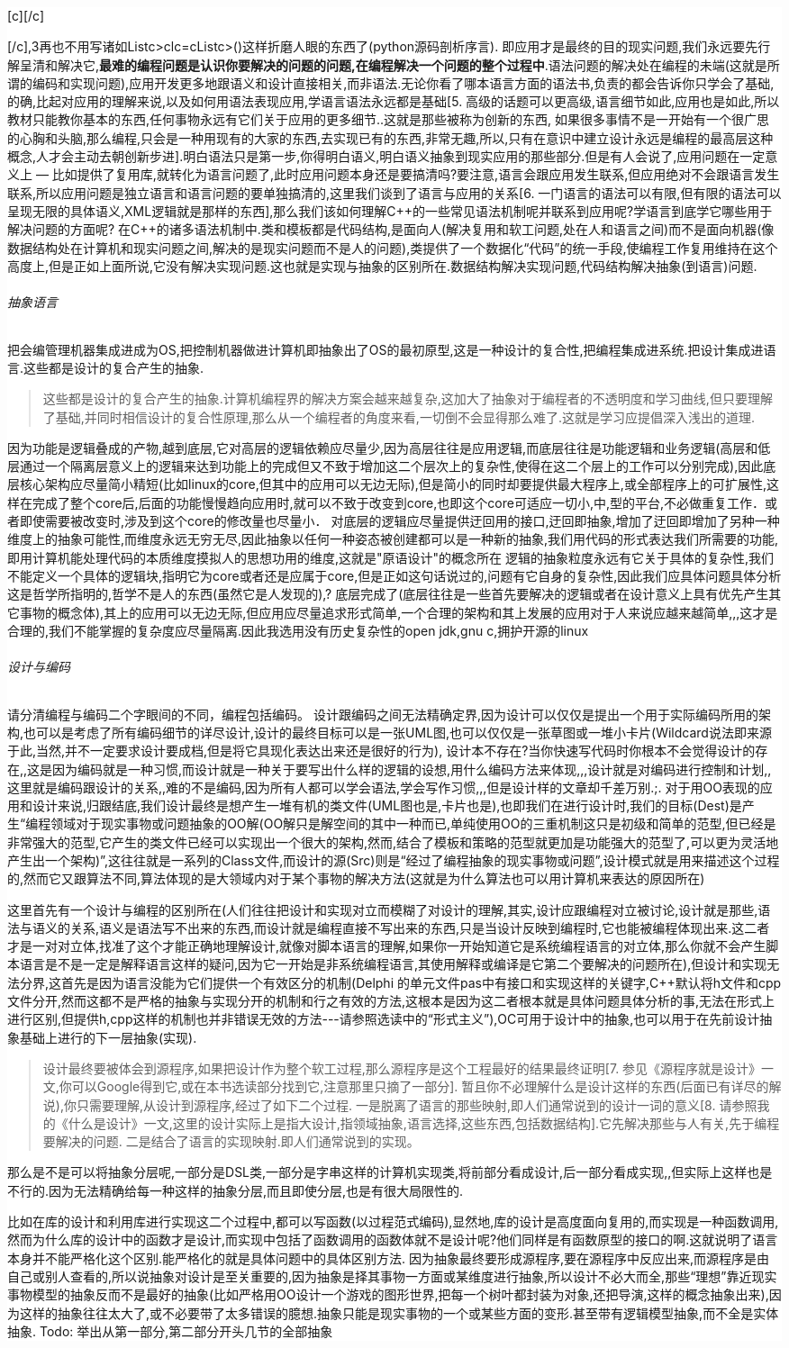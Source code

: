[c][/c]

[/c],3再也不用写诸如Listc&gt;clc=cListc&gt;()这样折磨人眼的东西了(python源码剖析序言). 即应用才是最终的目的现实问题,我们永远要先行解呈清和解决它,**最难的编程问题是认识你要解决的问题的问题,在编程解决一个问题的整个过程中**.语法问题的解决处在编程的未端(这就是所谓的编码和实现问题),应用开发更多地跟语义和设计直接相关,而非语法.无论你看了哪本语言方面的语法书,负责的都会告诉你只学会了基础,的确,比起对应用的理解来说,以及如何用语法表现应用,学语言语法永远都是基础[5. 高级的话题可以更高级,语言细节如此,应用也是如此,所以教材只能教你基本的东西,任何事物永远有它们关于应用的更多细节..这就是那些被称为创新的东西, 如果很多事情不是一开始有一个很广思的心胸和头脑,那么编程,只会是一种用现有的大家的东西,去实现已有的东西,非常无趣,所以,只有在意识中建立设计永远是编程的最高层这种概念,人才会主动去朝创新步进].明白语法只是第一步,你得明白语义,明白语义抽象到现实应用的那些部分.但是有人会说了,应用问题在一定意义上 — 比如提供了复用库,就转化为语言问题了,此时应用问题本身还是要搞清吗?要注意,语言会跟应用发生联系,但应用绝对不会跟语言发生联系,所以应用问题是独立语言和语言问题的要单独搞清的,这里我们谈到了语言与应用的关系[6. 一门语言的语法可以有限,但有限的语法可以呈现无限的具体语义,XML逻辑就是那样的东西],那么我们该如何理解C++的一些常见语法机制呢并联系到应用呢?学语言到底学它哪些用于解决问题的方面呢?
在C++的诸多语法机制中.类和模板都是代码结构,是面向人(解决复用和软工问题,处在人和语言之间)而不是面向机器(像数据结构处在计算机和现实问题之间,解决的是现实问题而不是人的问题),类提供了一个数据化“代码”的统一手段,使编程工作复用维持在这个高度上,但是正如上面所说,它没有解决实现问题.这也就是实现与抽象的区别所在.数据结构解决实现问题,代码结构解决抽象(到语言)问题.

###### 抽象语言

把会编管理机器集成进成为OS,把控制机器做进计算机即抽象出了OS的最初原型,这是一种设计的复合性,把编程集成进系统.把设计集成进语言.这些都是设计的复合产生的抽象.

>这些都是设计的复合产生的抽象.计算机编程界的解决方案会越来越复杂,这加大了抽象对于编程者的不透明度和学习曲线,但只要理解了基础,并同时相信设计的复合性原理,那么从一个编程者的角度来看,一切倒不会显得那么难了.这就是学习应提倡深入浅出的道理.

因为功能是逻辑叠成的产物,越到底层,它对高层的逻辑依赖应尽量少,因为高层往往是应用逻辑,而底层往往是功能逻辑和业务逻辑(高层和低层通过一个隔离层意义上的逻辑来达到功能上的完成但又不致于增加这二个层次上的复杂性,使得在这二个层上的工作可以分别完成),因此底层核心架构应尽量简小精短(比如linux的core,但其中的应用可以无边无际),但是简小的同时却要提供最大程序上,或全部程序上的可扩展性,这样在完成了整个core后,后面的功能慢慢趋向应用时,就可以不致于改变到core,也即这个core可适应一切小,中,型的平台,不必做重复工作．或者即使需要被改变时,涉及到这个core的修改量也尽量小． 对底层的逻辑应尽量提供迂回用的接口,迂回即抽象,增加了迂回即增加了另种一种维度上的抽象可能性,而维度永远无穷无尽,因此抽象以任何一种姿态被创建都可以是一种新的抽象,我们用代码的形式表达我们所需要的功能,即用计算机能处理代码的本质维度摸拟人的思想功用的维度,这就是"原语设计"的概念所在 逻辑的抽象粒度永远有它关于具体的复杂性,我们不能定义一个具体的逻辑块,指明它为core或者还是应属于core,但是正如这句话说过的,问题有它自身的复杂性,因此我们应具体问题具体分析 这是哲学所指明的,哲学不是人的东西(虽然它是人发现的),? 底层完成了(底层往往是一些首先要解决的逻辑或者在设计意义上具有优先产生其它事物的概念体),其上的应用可以无边无际,但应用应尽量追求形式简单,一个合理的架构和其上发展的应用对于人来说应越来越简单,,,这才是合理的,我们不能掌握的复杂度应尽量隔离.因此我选用没有历史复杂性的open jdk,gnu c,拥护开源的linux

###### 设计与编码

请分清编程与编码二个字眼间的不同，编程包括编码。 设计跟编码之间无法精确定界,因为设计可以仅仅是提出一个用于实际编码所用的架构,也可以是考虑了所有编码细节的详尽设计,设计的最终目标可以是一张UML图,也可以仅仅是一张草图或一堆小卡片(Wildcard说法即来源于此,当然,并不一定要求设计要成档,但是将它具现化表达出来还是很好的行为), 设计本不存在?当你快速写代码时你根本不会觉得设计的存在,,这是因为编码就是一种习惯,而设计就是一种关于要写出什么样的逻辑的设想,用什么编码方法来体现,,,设计就是对编码进行控制和计划,,这里就是编码跟设计的关系,,难的不是编码,因为所有人都可以学会语法,学会写作习惯,,,但是设计样的文章却千差万别.;. 对于用OO表现的应用和设计来说,归跟结底,我们设计最终是想产生一堆有机的类文件(UML图也是,卡片也是),也即我们在进行设计时,我们的目标(Dest)是产生“编程领域对于现实事物或问题抽象的OO解(OO解只是解空间的其中一种而已,单纯使用OO的三重机制这只是初级和简单的范型,但已经是非常强大的范型,它产生的类文件已经可以实现出一个很大的架构,然而,结合了模板和策略的范型就更加是功能强大的范型了,可以更为灵活地产生出一个架构)”,这往往就是一系列的Class文件,而设计的源(Src)则是“经过了编程抽象的现实事物或问题”,设计模式就是用来描述这个过程的,然而它又跟算法不同,算法体现的是大领域内对于某个事物的解决方法(这就是为什么算法也可以用计算机来表达的原因所在)

这里首先有一个设计与编程的区别所在(人们往往把设计和实现对立而模糊了对设计的理解,其实,设计应跟编程对立被讨论,设计就是那些,语法与语义的关系,语义是语法写不出来的东西,而设计就是编程直接不写出来的东西,只是当设计反映到编程时,它也能被编程体现出来.这二者才是一对对立体,找准了这个才能正确地理解设计,就像对脚本语言的理解,如果你一开始知道它是系统编程语言的对立体,那么你就不会产生脚本语言是不是一定是解释语言这样的疑问,因为它一开始是非系统编程语言,其使用解释或编译是它第二个要解决的问题所在),但设计和实现无法分界,这首先是因为语言没能为它们提供一个有效区分的机制(Delphi 的单元文件pas中有接口和实现这样的关键字,C++默认将h文件和cpp文件分开,然而这都不是严格的抽象与实现分开的机制和行之有效的方法,这根本是因为这二者根本就是具体问题具体分析的事,无法在形式上进行区别,但提供h,cpp这样的机制也并非错误无效的方法---请参照选读中的“形式主义”),OC可用于设计中的抽象,也可以用于在先前设计抽象基础上进行的下一层抽象(实现).

>设计最终要被体会到源程序,如果把设计作为整个软工过程,那么源程序是这个工程最好的结果最终证明[7. 参见《源程序就是设计》一文,你可以Google得到它,或在本书选读部分找到它,注意那里只摘了一部分]. 暂且你不必理解什么是设计这样的东西(后面已有详尽的解说),你只需要理解,从设计到源程序,经过了如下二个过程. 一是脱离了语言的那些映射,即人们通常说到的设计一词的意义[8. 请参照我的《什么是设计》一文,这里的设计实际上是指大设计,指领域抽象,语言选择,这些东西,包括数据结构].它先解决那些与人有关,先于编程要解决的问题. 二是结合了语言的实现映射.即人们通常说到的实现。

那么是不是可以将抽象分层呢,一部分是DSL类,一部分是字串这样的计算机实现类,将前部分看成设计,后一部分看成实现,,但实际上这样也是不行的.因为无法精确给每一种这样的抽象分层,而且即使分层,也是有很大局限性的.

比如在库的设计和利用库进行实现这二个过程中,都可以写函数(以过程范式编码),显然地,库的设计是高度面向复用的,而实现是一种函数调用,然而为什么库的设计中的函数才是设计,而实现中包括了函数调用的函数体就不是设计呢?他们同样是有函数原型的接口的啊.这就说明了语言本身并不能严格化这个区别.能严格化的就是具体问题中的具体区别方法.
因为抽象最终要形成源程序,要在源程序中反应出来,而源程序是由自己或别人查看的,所以说抽象对设计是至关重要的,因为抽象是择其事物一方面或某维度进行抽象,所以设计不必大而全,那些“理想”靠近现实事物模型的抽象反而不是最好的抽象(比如严格用OO设计一个游戏的图形世界,把每一个树叶都封装为对象,还把导演,这样的概念抽象出来),因为这样的抽象往往太大了,或不必要带了太多错误的臆想.抽象只能是现实事物的一个或某些方面的变形.甚至带有逻辑模型抽象,而不全是实体抽象. Todo: 举出从第一部分,第二部分开头几节的全部抽象
